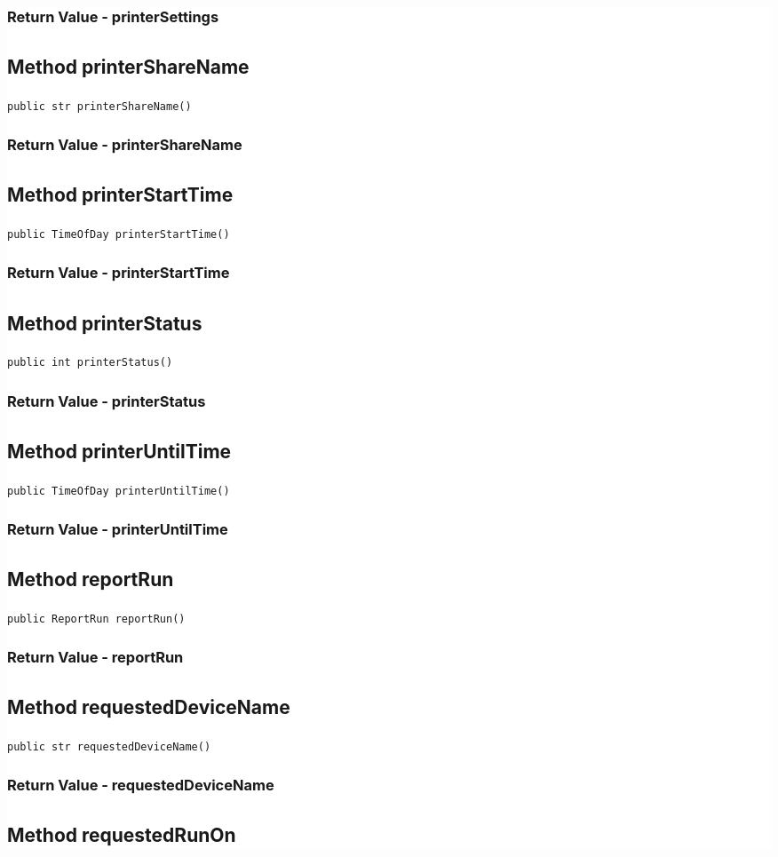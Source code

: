 ### Return Value - printerSettings

## Method printerShareName

```xpp
public str printerShareName()
```

### Return Value - printerShareName

## Method printerStartTime

```xpp
public TimeOfDay printerStartTime()
```

### Return Value - printerStartTime

## Method printerStatus

```xpp
public int printerStatus()
```

### Return Value - printerStatus

## Method printerUntilTime

```xpp
public TimeOfDay printerUntilTime()
```

### Return Value - printerUntilTime

## Method reportRun

```xpp
public ReportRun reportRun()
```

### Return Value - reportRun

## Method requestedDeviceName

```xpp
public str requestedDeviceName()
```

### Return Value - requestedDeviceName

## Method requestedRunOn
